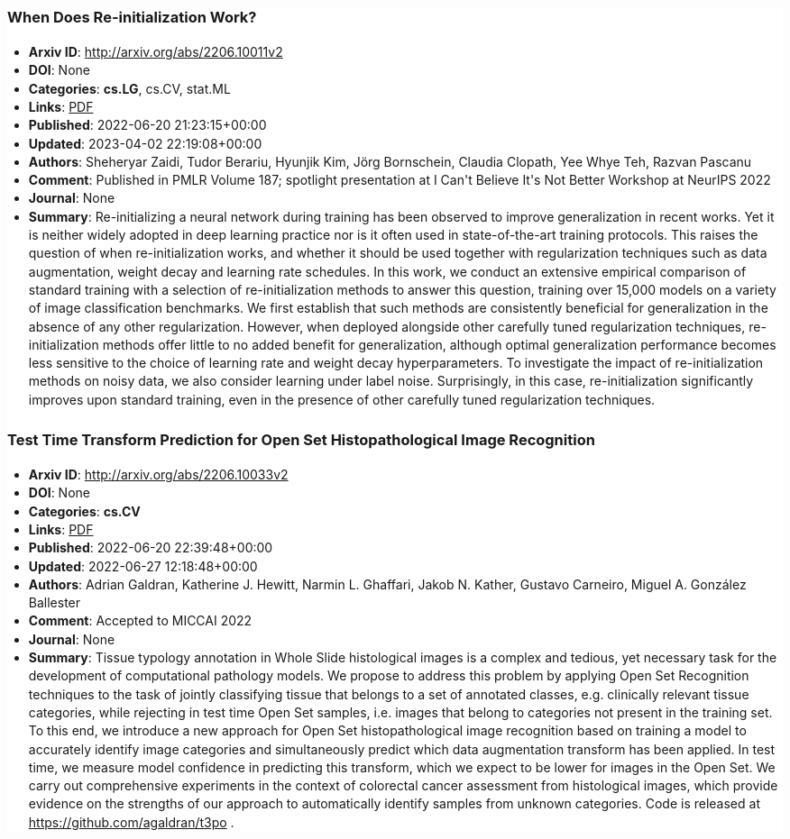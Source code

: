 

### When Does Re-initialization Work?
- **Arxiv ID**: http://arxiv.org/abs/2206.10011v2
- **DOI**: None
- **Categories**: **cs.LG**, cs.CV, stat.ML
- **Links**: [PDF](http://arxiv.org/pdf/2206.10011v2)
- **Published**: 2022-06-20 21:23:15+00:00
- **Updated**: 2023-04-02 22:19:08+00:00
- **Authors**: Sheheryar Zaidi, Tudor Berariu, Hyunjik Kim, Jörg Bornschein, Claudia Clopath, Yee Whye Teh, Razvan Pascanu
- **Comment**: Published in PMLR Volume 187; spotlight presentation at I Can't
  Believe It's Not Better Workshop at NeurIPS 2022
- **Journal**: None
- **Summary**: Re-initializing a neural network during training has been observed to improve generalization in recent works. Yet it is neither widely adopted in deep learning practice nor is it often used in state-of-the-art training protocols. This raises the question of when re-initialization works, and whether it should be used together with regularization techniques such as data augmentation, weight decay and learning rate schedules. In this work, we conduct an extensive empirical comparison of standard training with a selection of re-initialization methods to answer this question, training over 15,000 models on a variety of image classification benchmarks. We first establish that such methods are consistently beneficial for generalization in the absence of any other regularization. However, when deployed alongside other carefully tuned regularization techniques, re-initialization methods offer little to no added benefit for generalization, although optimal generalization performance becomes less sensitive to the choice of learning rate and weight decay hyperparameters. To investigate the impact of re-initialization methods on noisy data, we also consider learning under label noise. Surprisingly, in this case, re-initialization significantly improves upon standard training, even in the presence of other carefully tuned regularization techniques.



### Test Time Transform Prediction for Open Set Histopathological Image Recognition
- **Arxiv ID**: http://arxiv.org/abs/2206.10033v2
- **DOI**: None
- **Categories**: **cs.CV**
- **Links**: [PDF](http://arxiv.org/pdf/2206.10033v2)
- **Published**: 2022-06-20 22:39:48+00:00
- **Updated**: 2022-06-27 12:18:48+00:00
- **Authors**: Adrian Galdran, Katherine J. Hewitt, Narmin L. Ghaffari, Jakob N. Kather, Gustavo Carneiro, Miguel A. González Ballester
- **Comment**: Accepted to MICCAI 2022
- **Journal**: None
- **Summary**: Tissue typology annotation in Whole Slide histological images is a complex and tedious, yet necessary task for the development of computational pathology models. We propose to address this problem by applying Open Set Recognition techniques to the task of jointly classifying tissue that belongs to a set of annotated classes, e.g. clinically relevant tissue categories, while rejecting in test time Open Set samples, i.e. images that belong to categories not present in the training set. To this end, we introduce a new approach for Open Set histopathological image recognition based on training a model to accurately identify image categories and simultaneously predict which data augmentation transform has been applied. In test time, we measure model confidence in predicting this transform, which we expect to be lower for images in the Open Set. We carry out comprehensive experiments in the context of colorectal cancer assessment from histological images, which provide evidence on the strengths of our approach to automatically identify samples from unknown categories. Code is released at https://github.com/agaldran/t3po .
